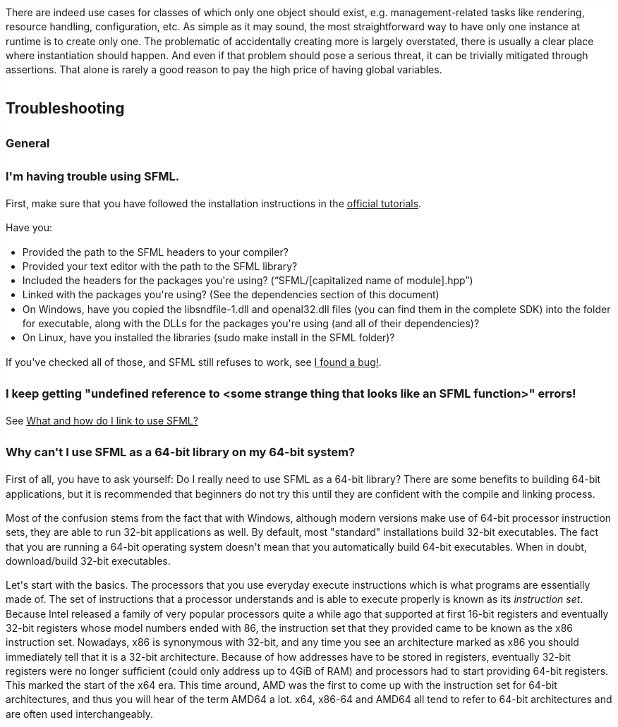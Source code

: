 There are indeed use cases for classes of which only one object should exist, e.g. management-related tasks like rendering, resource handling, configuration, etc. As simple as it may sound, the most straightforward way to have only one instance at runtime is to create only one. The problematic of accidentally creating more is largely overstated, there is usually a clear place where instantiation should happen. And even if that problem should pose a serious threat, it can be trivially mitigated through assertions. That alone is rarely a good reason to pay the high price of having global variables.

## <a name="trouble"/>Troubleshooting

### <a name="tr-grl"/>General

### <a name="tr-grl-trouble"/>I'm having trouble using SFML.

First, make sure that you have followed the installation instructions in the [official tutorials](http://www.sfml-dev.org/tutorials/).

Have you:

* Provided the path to the SFML headers to your compiler?
* Provided your text editor with the path to the SFML library?
* Included the headers for the packages you're using? (“SFML/[capitalized name of module].hpp”)
* Linked with the packages you're using? (See the dependencies section of this document)
* On Windows, have you copied the libsndfile-1.dll and openal32.dll files (you can find them in the complete SDK) into the folder for executable, along with the DLLs for the packages you're using (and all of their dependencies)?
* On Linux, have you installed the libraries (sudo make install in the SFML folder)?

If you've checked all of those, and SFML still refuses to work, see [I found a bug!](#grl-bug).

### <a name="tr-grl-undefined-ref"/>I keep getting "undefined reference to &lt;some strange thing that looks like an SFML function&gt;" errors!

See [What and how do I link to use SFML?](#build-link)

### <a name="tr-grl-64bit"/>Why can't I use SFML as a 64-bit library on my 64-bit system?

First of all, you have to ask yourself: Do I really need to use SFML as a 64-bit library? There are some benefits to building 64-bit applications, but it is recommended that beginners do not try this until they are confident with the compile and linking process.

Most of the confusion stems from the fact that with Windows, although modern versions make use of 64-bit processor instruction sets, they are able to run 32-bit applications as well. By default, most "standard" installations build 32-bit executables. The fact that you are running a 64-bit operating system doesn't mean that you automatically build 64-bit executables. When in doubt, download/build 32-bit executables.

Let's start with the basics. The processors that you use everyday execute instructions which is what programs are essentially made of. The set of instructions that a processor understands and is able to execute properly is known as its _instruction set_. Because Intel released a family of very popular processors quite a while ago that supported at first 16-bit registers and eventually 32-bit registers whose model numbers ended with 86, the instruction set that they provided came to be known as the x86 instruction set. Nowadays, x86 is synonymous with 32-bit, and any time you see an architecture marked as x86 you should immediately tell that it is a 32-bit architecture. Because of how addresses have to be stored in registers, eventually 32-bit registers were no longer sufficient (could only address up to 4GiB of RAM) and processors had to start providing 64-bit registers. This marked the start of the x64 era. This time around, AMD was the first to come up with the instruction set for 64-bit architectures, and thus you will hear of the term AMD64 a lot. x64, x86-64 and AMD64 all tend to refer to 64-bit architectures and are often used interchangeably.
